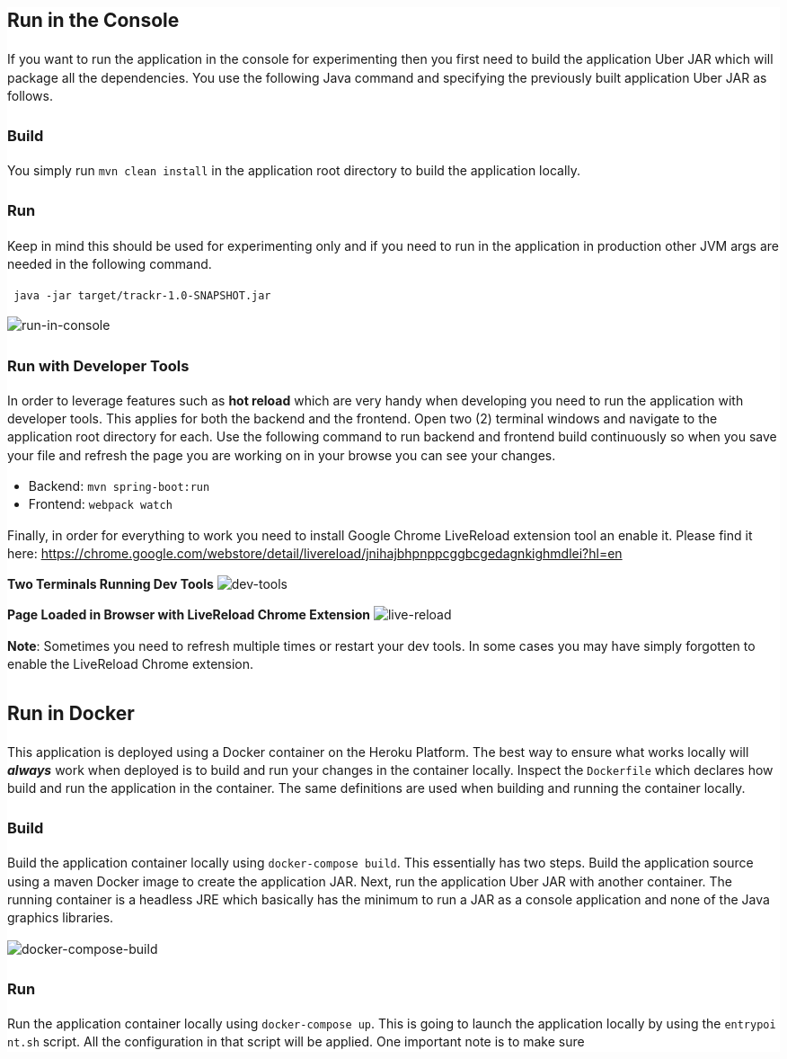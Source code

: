 
## Run in the Console
If you want to run the application in the console for experimenting then you first need
to build the application Uber JAR which will package all the dependencies. You use the following
Java command and specifying the previously built application Uber JAR as follows.

### Build
You simply run `mvn clean install` in the application root directory to build the application locally.

### Run
Keep in mind this should be used for experimenting only and if you need to run in the application
in production other JVM args are needed in the following command.

``` java -jar target/trackr-1.0-SNAPSHOT.jar```

![run-in-console](docs/run-in-console.png)

### Run with Developer Tools
In order to leverage features such as **hot reload** which are very handy when developing you need to run the application with developer tools. This applies for both the backend and the frontend. Open two (2) terminal windows and navigate to the application root directory for each. Use the following command to run backend and frontend build continuously so when you save your file and refresh the page you are working on in your browse you can see your changes.
- Backend: `mvn spring-boot:run`
- Frontend: `webpack watch`

Finally, in order for everything to work you need to install Google Chrome LiveReload extension tool an enable it. Please find it here: https://chrome.google.com/webstore/detail/livereload/jnihajbhpnppcggbcgedagnkighmdlei?hl=en

**Two Terminals Running Dev Tools**
![dev-tools](docs/dev-tools.png)

**Page Loaded in Browser with LiveReload Chrome Extension**
![live-reload](docs/live-reload.png)

**Note**: Sometimes you need to refresh multiple times or restart your dev tools. In some cases you may have
simply forgotten to enable the LiveReload Chrome extension. 

## Run in Docker
This application is deployed using a Docker container on the Heroku Platform. The best way to ensure what works locally will
***always*** work when deployed is to build and run your changes in the container locally.
Inspect the `Dockerfile` which declares how build and run the application in the container.
The same definitions are used when building and running the container locally.

### Build 
Build the application container locally using `docker-compose build`. This essentially has two steps.
Build the application source using a maven Docker image to create the application JAR. Next, run the application
Uber JAR with another container. The running container is a headless JRE which basically has
the minimum to run a JAR as a console application and none of the Java graphics libraries.

![docker-compose-build](docs/docker-compose-build.png)

### Run
Run the application container locally using `docker-compose up`. This is going to launch the application locally by using the 
`entrypoint.sh` script. All the configuration in that script will be applied. One important note is to make sure
```